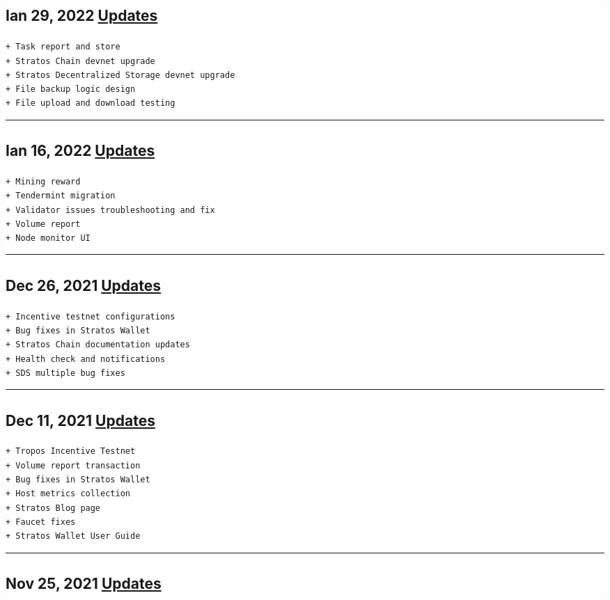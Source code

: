 
## Ian 29, 2022 [Updates](https://stratos-network.medium.com/stratos-bi-weekly-progress-report-january-14-2022-january-28-2022-bd6816579fdd)

	+ Task report and store
	+ Stratos Chain devnet upgrade
	+ Stratos Decentralized Storage devnet upgrade
	+ File backup logic design
	+ File upload and download testing

---

## Ian 16, 2022 [Updates](https://stratos-network.medium.com/stratos-bi-weekly-progress-report-january-3-2022-january-14-2022-afb74431754b)

	+ Mining reward
	+ Tendermint migration
	+ Validator issues troubleshooting and fix
	+ Volume report
	+ Node monitor UI

---

## Dec 26, 2021 [Updates](https://stratos-network.medium.com/stratos-bi-weekly-progress-report-december-8-2021-december-22-2021-affb75a69837)

	+ Incentive testnet configurations
	+ Bug fixes in Stratos Wallet
	+ Stratos Chain documentation updates
	+ Health check and notifications
	+ SDS multiple bug fixes

---

## Dec 11, 2021 [Updates](https://stratos-network.medium.com/stratos-bi-weekly-progress-report-november-24-2021-december-8-2021-93abd14f63a5)

	+ Tropos Incentive Testnet
	+ Volume report transaction
	+ Bug fixes in Stratos Wallet
	+ Host metrics collection
	+ Stratos Blog page
	+ Faucet fixes
	+ Stratos Wallet User Guide

---

## Nov 25, 2021 [Updates](https://stratos-network.medium.com/stratos-bi-weekly-progress-report-november-10-2021-november-24-2021-a32a339345cc)
